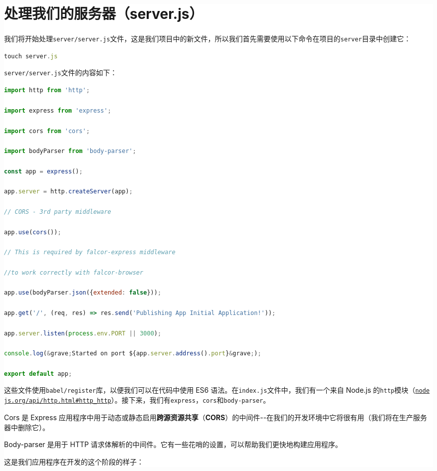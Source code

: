 # 处理我们的服务器（server.js）

我们将开始处理`server/server.js`文件，这是我们项目中的新文件，所以我们首先需要使用以下命令在项目的`server`目录中创建它：

```jsx
touch server.js

```

`server/server.js`文件的内容如下：

```jsx
import http from 'http'; 

import express from 'express'; 

import cors from 'cors'; 

import bodyParser from 'body-parser'; 

const app = express(); 

app.server = http.createServer(app); 

// CORS - 3rd party middleware 

app.use(cors()); 

// This is required by falcor-express middleware  

//to work correctly with falcor-browser 

app.use(bodyParser.json({extended: false})); 

app.get('/', (req, res) => res.send('Publishing App Initial Application!')); 

app.server.listen(process.env.PORT || 3000); 

console.log(&grave;Started on port ${app.server.address().port}&grave;); 

export default app;

```

这些文件使用`babel/register`库，以便我们可以在代码中使用 ES6 语法。在`index.js`文件中，我们有一个来自 Node.js 的`http`模块（[`nodejs.org/api/http.html#http_http`](https://nodejs.org/api/http.html#http_http)）。接下来，我们有`express`，`cors`和`body-parser`。

Cors 是 Express 应用程序中用于动态或静态启用**跨源资源共享**（**CORS**）的中间件--在我们的开发环境中它将很有用（我们将在生产服务器中删除它）。

Body-parser 是用于 HTTP 请求体解析的中间件。它有一些花哨的设置，可以帮助我们更快地构建应用程序。

这是我们应用程序在开发的这个阶段的样子：
